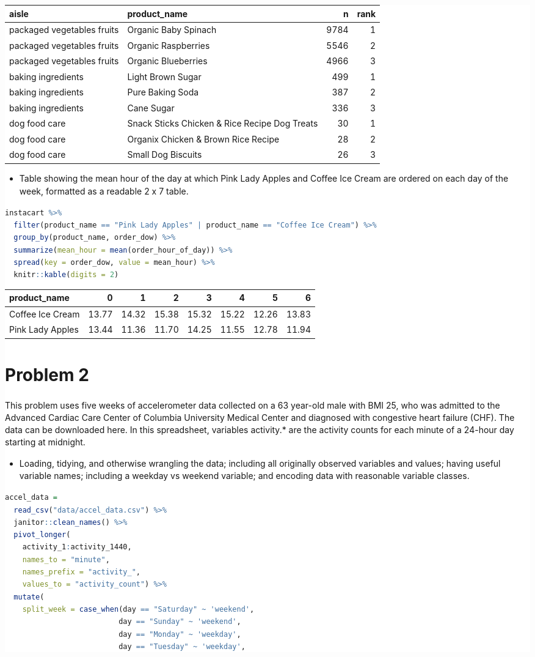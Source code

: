| aisle                      | product_name                                  |    n | rank |
|:---------------------------|:----------------------------------------------|-----:|-----:|
| packaged vegetables fruits | Organic Baby Spinach                          | 9784 |    1 |
| packaged vegetables fruits | Organic Raspberries                           | 5546 |    2 |
| packaged vegetables fruits | Organic Blueberries                           | 4966 |    3 |
| baking ingredients         | Light Brown Sugar                             |  499 |    1 |
| baking ingredients         | Pure Baking Soda                              |  387 |    2 |
| baking ingredients         | Cane Sugar                                    |  336 |    3 |
| dog food care              | Snack Sticks Chicken & Rice Recipe Dog Treats |   30 |    1 |
| dog food care              | Organix Chicken & Brown Rice Recipe           |   28 |    2 |
| dog food care              | Small Dog Biscuits                            |   26 |    3 |

-   Table showing the mean hour of the day at which Pink Lady Apples and
    Coffee Ice Cream are ordered on each day of the week, formatted as a
    readable 2 x 7 table.

``` r
instacart %>%
  filter(product_name == "Pink Lady Apples" | product_name == "Coffee Ice Cream") %>%
  group_by(product_name, order_dow) %>%
  summarize(mean_hour = mean(order_hour_of_day)) %>%
  spread(key = order_dow, value = mean_hour) %>%
  knitr::kable(digits = 2)
```

| product_name     |     0 |     1 |     2 |     3 |     4 |     5 |     6 |
|:-----------------|------:|------:|------:|------:|------:|------:|------:|
| Coffee Ice Cream | 13.77 | 14.32 | 15.38 | 15.32 | 15.22 | 12.26 | 13.83 |
| Pink Lady Apples | 13.44 | 11.36 | 11.70 | 14.25 | 11.55 | 12.78 | 11.94 |

# Problem 2

This problem uses five weeks of accelerometer data collected on a 63
year-old male with BMI 25, who was admitted to the Advanced Cardiac Care
Center of Columbia University Medical Center and diagnosed with
congestive heart failure (CHF). The data can be downloaded here. In this
spreadsheet, variables activity.\* are the activity counts for each
minute of a 24-hour day starting at midnight.

-   Loading, tidying, and otherwise wrangling the data; including all
    originally observed variables and values; having useful variable
    names; including a weekday vs weekend variable; and encoding data
    with reasonable variable classes.

``` r
accel_data =
  read_csv("data/accel_data.csv") %>%
  janitor::clean_names() %>%
  pivot_longer(
    activity_1:activity_1440,
    names_to = "minute", 
    names_prefix = "activity_",
    values_to = "activity_count") %>%
  mutate(
    split_week = case_when(day == "Saturday" ~ 'weekend',
                          day == "Sunday" ~ 'weekend',
                          day == "Monday" ~ 'weekday',
                          day == "Tuesday" ~ 'weekday',
```